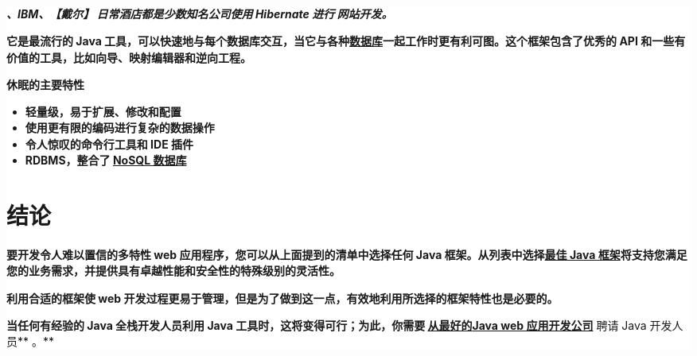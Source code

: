 *****、IBM、【戴尔】*** *日常酒店都是少数知名公司使用* ***Hibernate 进行*** *网站开发。***

**它是最流行的 Java 工具，可以快速地与每个数据库交互，当它与各种[数据库](/hackernoon/top-5-sql-and-database-courses-to-learn-online-48424533ac61)一起工作时更有利可图。这个框架包含了优秀的 API 和一些有价值的工具，比如向导、映射编辑器和逆向工程。**

****休眠的主要特性****

*   **轻量级，易于扩展、修改和配置**
*   **使用更有限的编码进行复杂的数据操作**
*   **令人惊叹的命令行工具和 IDE 插件**
*   **RDBMS，整合了 [NoSQL 数据库](/javarevisited/10-free-online-courses-to-learn-mongodb-and-nosql-942609611664)**

# **结论**

**要开发令人难以置信的多特性 web 应用程序，您可以从上面提到的清单中选择任何 Java 框架。从列表中选择[最佳 Java 框架](/javarevisited/5-essential-frameworks-every-java-developer-should-learn-6ed83315f1fb)将支持您满足您的业务需求，并提供具有卓越性能和安全性的特殊级别的灵活性。**

**利用合适的框架使 web 开发过程更易于管理，但是为了做到这一点，有效地利用所选择的框架特性也是必要的。**

**当任何有经验的 Java 全栈开发人员利用 Java 工具时，这将变得可行；为此，你需要 [**从最好的**](https://www.valuecoders.com/hire-developers/hire-java-developers?utm_source=medium-java_framework&utm_medium=d7&utm_campaign=quora-blockchain&utm_term=medium-java_framework)**[**Java web 应用开发公司**](https://www.valuecoders.com/java-web-application-development-company?utm_source=medium-java_framework&utm_medium=d7&utm_campaign=quora-blockchain&utm_term=medium-java_framework) 聘请 Java 开发人员** 。**
